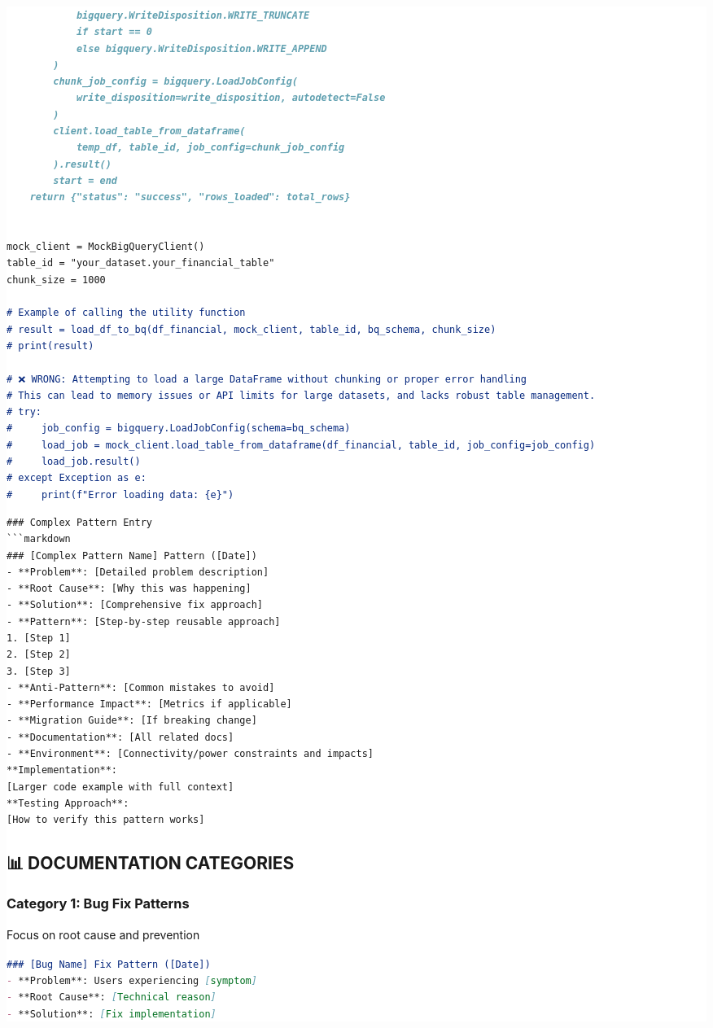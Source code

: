 ```markdown
            bigquery.WriteDisposition.WRITE_TRUNCATE
            if start == 0
            else bigquery.WriteDisposition.WRITE_APPEND
        )
        chunk_job_config = bigquery.LoadJobConfig(
            write_disposition=write_disposition, autodetect=False
        )
        client.load_table_from_dataframe(
            temp_df, table_id, job_config=chunk_job_config
        ).result()
        start = end
    return {"status": "success", "rows_loaded": total_rows}


mock_client = MockBigQueryClient()
table_id = "your_dataset.your_financial_table"
chunk_size = 1000

# Example of calling the utility function
# result = load_df_to_bq(df_financial, mock_client, table_id, bq_schema, chunk_size)
# print(result)

# ❌ WRONG: Attempting to load a large DataFrame without chunking or proper error handling
# This can lead to memory issues or API limits for large datasets, and lacks robust table management.
# try:
#     job_config = bigquery.LoadJobConfig(schema=bq_schema)
#     load_job = mock_client.load_table_from_dataframe(df_financial, table_id, job_config=job_config)
#     load_job.result()
# except Exception as e:
#     print(f"Error loading data: {e}")
```
```
### Complex Pattern Entry
```markdown
### [Complex Pattern Name] Pattern ([Date])
- **Problem**: [Detailed problem description]
- **Root Cause**: [Why this was happening]
- **Solution**: [Comprehensive fix approach]
- **Pattern**: [Step-by-step reusable approach]
1. [Step 1]
2. [Step 2]
3. [Step 3]
- **Anti-Pattern**: [Common mistakes to avoid]
- **Performance Impact**: [Metrics if applicable]
- **Migration Guide**: [If breaking change]
- **Documentation**: [All related docs]
- **Environment**: [Connectivity/power constraints and impacts]
**Implementation**:
[Larger code example with full context]
**Testing Approach**:
[How to verify this pattern works]
```
## 📊 DOCUMENTATION CATEGORIES
### Category 1: Bug Fix Patterns
Focus on root cause and prevention
```markdown
### [Bug Name] Fix Pattern ([Date])
- **Problem**: Users experiencing [symptom]
- **Root Cause**: [Technical reason]
- **Solution**: [Fix implementation]
```